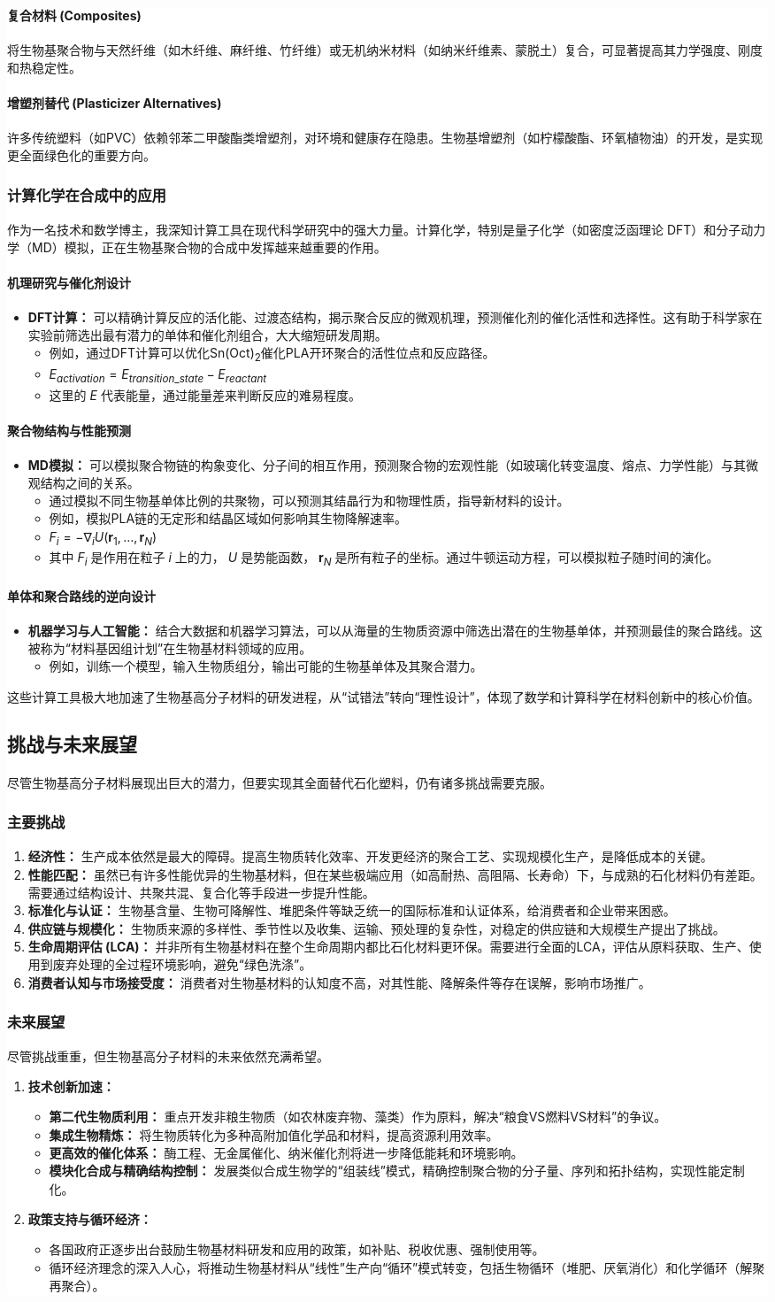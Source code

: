 #### 复合材料 (Composites)
将生物基聚合物与天然纤维（如木纤维、麻纤维、竹纤维）或无机纳米材料（如纳米纤维素、蒙脱土）复合，可显著提高其力学强度、刚度和热稳定性。

#### 增塑剂替代 (Plasticizer Alternatives)
许多传统塑料（如PVC）依赖邻苯二甲酸酯类增塑剂，对环境和健康存在隐患。生物基增塑剂（如柠檬酸酯、环氧植物油）的开发，是实现更全面绿色化的重要方向。

### 计算化学在合成中的应用

作为一名技术和数学博主，我深知计算工具在现代科学研究中的强大力量。计算化学，特别是量子化学（如密度泛函理论 DFT）和分子动力学（MD）模拟，正在生物基聚合物的合成中发挥越来越重要的作用。

#### 机理研究与催化剂设计
- **DFT计算：** 可以精确计算反应的活化能、过渡态结构，揭示聚合反应的微观机理，预测催化剂的催化活性和选择性。这有助于科学家在实验前筛选出最有潜力的单体和催化剂组合，大大缩短研发周期。
    - 例如，通过DFT计算可以优化Sn(Oct)$_2$催化PLA开环聚合的活性位点和反应路径。
    - $E_{activation} = E_{transition\_state} - E_{reactant}$
    - 这里的 $E$ 代表能量，通过能量差来判断反应的难易程度。

#### 聚合物结构与性能预测
- **MD模拟：** 可以模拟聚合物链的构象变化、分子间的相互作用，预测聚合物的宏观性能（如玻璃化转变温度、熔点、力学性能）与其微观结构之间的关系。
    - 通过模拟不同生物基单体比例的共聚物，可以预测其结晶行为和物理性质，指导新材料的设计。
    - 例如，模拟PLA链的无定形和结晶区域如何影响其生物降解速率。
    - $F_i = - \nabla_i U(\mathbf{r}_1, \dots, \mathbf{r}_N)$
    - 其中 $F_i$ 是作用在粒子 $i$ 上的力， $U$ 是势能函数， $\mathbf{r}_N$ 是所有粒子的坐标。通过牛顿运动方程，可以模拟粒子随时间的演化。

#### 单体和聚合路线的逆向设计
- **机器学习与人工智能：** 结合大数据和机器学习算法，可以从海量的生物质资源中筛选出潜在的生物基单体，并预测最佳的聚合路线。这被称为“材料基因组计划”在生物基材料领域的应用。
    - 例如，训练一个模型，输入生物质组分，输出可能的生物基单体及其聚合潜力。

这些计算工具极大地加速了生物基高分子材料的研发进程，从“试错法”转向“理性设计”，体现了数学和计算科学在材料创新中的核心价值。

## 挑战与未来展望

尽管生物基高分子材料展现出巨大的潜力，但要实现其全面替代石化塑料，仍有诸多挑战需要克服。

### 主要挑战

1.  **经济性：** 生产成本依然是最大的障碍。提高生物质转化效率、开发更经济的聚合工艺、实现规模化生产，是降低成本的关键。
2.  **性能匹配：** 虽然已有许多性能优异的生物基材料，但在某些极端应用（如高耐热、高阻隔、长寿命）下，与成熟的石化材料仍有差距。需要通过结构设计、共聚共混、复合化等手段进一步提升性能。
3.  **标准化与认证：** 生物基含量、生物可降解性、堆肥条件等缺乏统一的国际标准和认证体系，给消费者和企业带来困惑。
4.  **供应链与规模化：** 生物质来源的多样性、季节性以及收集、运输、预处理的复杂性，对稳定的供应链和大规模生产提出了挑战。
5.  **生命周期评估 (LCA)：** 并非所有生物基材料在整个生命周期内都比石化材料更环保。需要进行全面的LCA，评估从原料获取、生产、使用到废弃处理的全过程环境影响，避免“绿色洗涤”。
6.  **消费者认知与市场接受度：** 消费者对生物基材料的认知度不高，对其性能、降解条件等存在误解，影响市场推广。

### 未来展望

尽管挑战重重，但生物基高分子材料的未来依然充满希望。

1.  **技术创新加速：**
    - **第二代生物质利用：** 重点开发非粮生物质（如农林废弃物、藻类）作为原料，解决“粮食VS燃料VS材料”的争议。
    - **集成生物精炼：** 将生物质转化为多种高附加值化学品和材料，提高资源利用效率。
    - **更高效的催化体系：** 酶工程、无金属催化、纳米催化剂将进一步降低能耗和环境影响。
    - **模块化合成与精确结构控制：** 发展类似合成生物学的“组装线”模式，精确控制聚合物的分子量、序列和拓扑结构，实现性能定制化。

2.  **政策支持与循环经济：**
    - 各国政府正逐步出台鼓励生物基材料研发和应用的政策，如补贴、税收优惠、强制使用等。
    - 循环经济理念的深入人心，将推动生物基材料从“线性”生产向“循环”模式转变，包括生物循环（堆肥、厌氧消化）和化学循环（解聚再聚合）。
